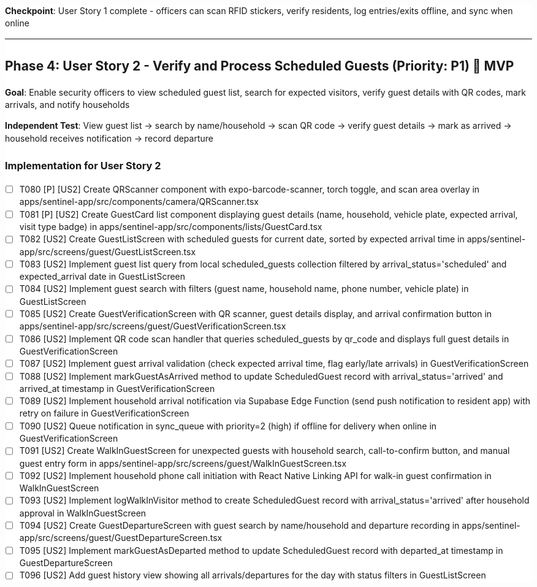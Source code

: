 **Checkpoint**: User Story 1 complete - officers can scan RFID stickers, verify residents, log entries/exits offline, and sync when online

---

## Phase 4: User Story 2 - Verify and Process Scheduled Guests (Priority: P1) 🎯 MVP

**Goal**: Enable security officers to view scheduled guest list, search for expected visitors, verify guest details with QR codes, mark arrivals, and notify households

**Independent Test**: View guest list → search by name/household → scan QR code → verify guest details → mark as arrived → household receives notification → record departure

### Implementation for User Story 2

- [ ] T080 [P] [US2] Create QRScanner component with expo-barcode-scanner, torch toggle, and scan area overlay in apps/sentinel-app/src/components/camera/QRScanner.tsx
- [ ] T081 [P] [US2] Create GuestCard list component displaying guest details (name, household, vehicle plate, expected arrival, visit type badge) in apps/sentinel-app/src/components/lists/GuestCard.tsx
- [ ] T082 [US2] Create GuestListScreen with scheduled guests for current date, sorted by expected arrival time in apps/sentinel-app/src/screens/guest/GuestListScreen.tsx
- [ ] T083 [US2] Implement guest list query from local scheduled_guests collection filtered by arrival_status='scheduled' and expected_arrival date in GuestListScreen
- [ ] T084 [US2] Implement guest search with filters (guest name, household name, phone number, vehicle plate) in GuestListScreen
- [ ] T085 [US2] Create GuestVerificationScreen with QR scanner, guest details display, and arrival confirmation button in apps/sentinel-app/src/screens/guest/GuestVerificationScreen.tsx
- [ ] T086 [US2] Implement QR code scan handler that queries scheduled_guests by qr_code and displays full guest details in GuestVerificationScreen
- [ ] T087 [US2] Implement guest arrival validation (check expected arrival time, flag early/late arrivals) in GuestVerificationScreen
- [ ] T088 [US2] Implement markGuestAsArrived method to update ScheduledGuest record with arrival_status='arrived' and arrived_at timestamp in GuestVerificationScreen
- [ ] T089 [US2] Implement household arrival notification via Supabase Edge Function (send push notification to resident app) with retry on failure in GuestVerificationScreen
- [ ] T090 [US2] Queue notification in sync_queue with priority=2 (high) if offline for delivery when online in GuestVerificationScreen
- [ ] T091 [US2] Create WalkInGuestScreen for unexpected guests with household search, call-to-confirm button, and manual guest entry form in apps/sentinel-app/src/screens/guest/WalkInGuestScreen.tsx
- [ ] T092 [US2] Implement household phone call initiation with React Native Linking API for walk-in guest confirmation in WalkInGuestScreen
- [ ] T093 [US2] Implement logWalkInVisitor method to create ScheduledGuest record with arrival_status='arrived' after household approval in WalkInGuestScreen
- [ ] T094 [US2] Create GuestDepartureScreen with guest search by name/household and departure recording in apps/sentinel-app/src/screens/guest/GuestDepartureScreen.tsx
- [ ] T095 [US2] Implement markGuestAsDeparted method to update ScheduledGuest record with departed_at timestamp in GuestDepartureScreen
- [ ] T096 [US2] Add guest history view showing all arrivals/departures for the day with status filters in GuestListScreen

